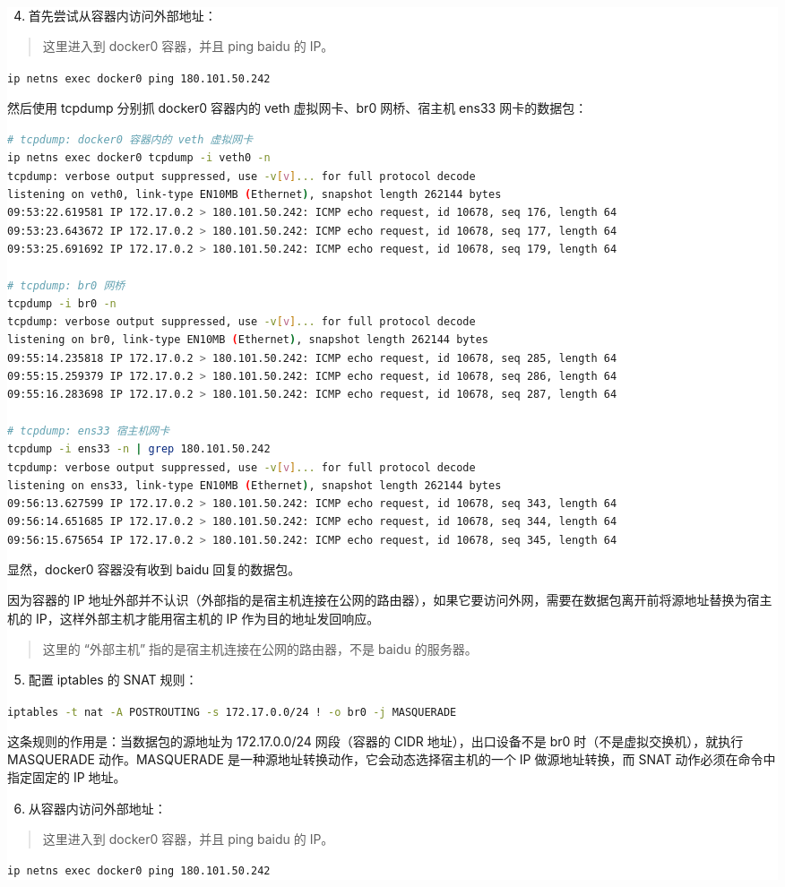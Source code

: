 4. 首先尝试从容器内访问外部地址：

> 这里进入到 docker0 容器，并且 ping baidu 的 IP。

```bash
ip netns exec docker0 ping 180.101.50.242
```

然后使用 tcpdump 分别抓 docker0 容器内的 veth 虚拟网卡、br0 网桥、宿主机 ens33 网卡的数据包：

```bash
# tcpdump: docker0 容器内的 veth 虚拟网卡
ip netns exec docker0 tcpdump -i veth0 -n
tcpdump: verbose output suppressed, use -v[v]... for full protocol decode
listening on veth0, link-type EN10MB (Ethernet), snapshot length 262144 bytes
09:53:22.619581 IP 172.17.0.2 > 180.101.50.242: ICMP echo request, id 10678, seq 176, length 64
09:53:23.643672 IP 172.17.0.2 > 180.101.50.242: ICMP echo request, id 10678, seq 177, length 64
09:53:25.691692 IP 172.17.0.2 > 180.101.50.242: ICMP echo request, id 10678, seq 179, length 64

# tcpdump: br0 网桥
tcpdump -i br0 -n
tcpdump: verbose output suppressed, use -v[v]... for full protocol decode
listening on br0, link-type EN10MB (Ethernet), snapshot length 262144 bytes
09:55:14.235818 IP 172.17.0.2 > 180.101.50.242: ICMP echo request, id 10678, seq 285, length 64
09:55:15.259379 IP 172.17.0.2 > 180.101.50.242: ICMP echo request, id 10678, seq 286, length 64
09:55:16.283698 IP 172.17.0.2 > 180.101.50.242: ICMP echo request, id 10678, seq 287, length 64

# tcpdump: ens33 宿主机网卡
tcpdump -i ens33 -n | grep 180.101.50.242
tcpdump: verbose output suppressed, use -v[v]... for full protocol decode
listening on ens33, link-type EN10MB (Ethernet), snapshot length 262144 bytes
09:56:13.627599 IP 172.17.0.2 > 180.101.50.242: ICMP echo request, id 10678, seq 343, length 64
09:56:14.651685 IP 172.17.0.2 > 180.101.50.242: ICMP echo request, id 10678, seq 344, length 64
09:56:15.675654 IP 172.17.0.2 > 180.101.50.242: ICMP echo request, id 10678, seq 345, length 64
```

显然，docker0 容器没有收到 baidu 回复的数据包。

因为容器的 IP 地址外部并不认识（外部指的是宿主机连接在公网的路由器），如果它要访问外网，需要在数据包离开前将源地址替换为宿主机的 IP，这样外部主机才能用宿主机的 IP 作为目的地址发回响应。

> 这里的 “外部主机” 指的是宿主机连接在公网的路由器，不是 baidu 的服务器。

5. 配置 iptables 的 SNAT 规则：

```bash
iptables -t nat -A POSTROUTING -s 172.17.0.0/24 ! -o br0 -j MASQUERADE
```

这条规则的作用是：当数据包的源地址为 172.17.0.0/24 网段（容器的 CIDR 地址），出口设备不是 br0 时（不是虚拟交换机），就执行 MASQUERADE 动作。MASQUERADE 是一种源地址转换动作，它会动态选择宿主机的一个 IP 做源地址转换，而 SNAT 动作必须在命令中指定固定的 IP 地址。

6. 从容器内访问外部地址：

> 这里进入到 docker0 容器，并且 ping baidu 的 IP。

```bash
ip netns exec docker0 ping 180.101.50.242
```

